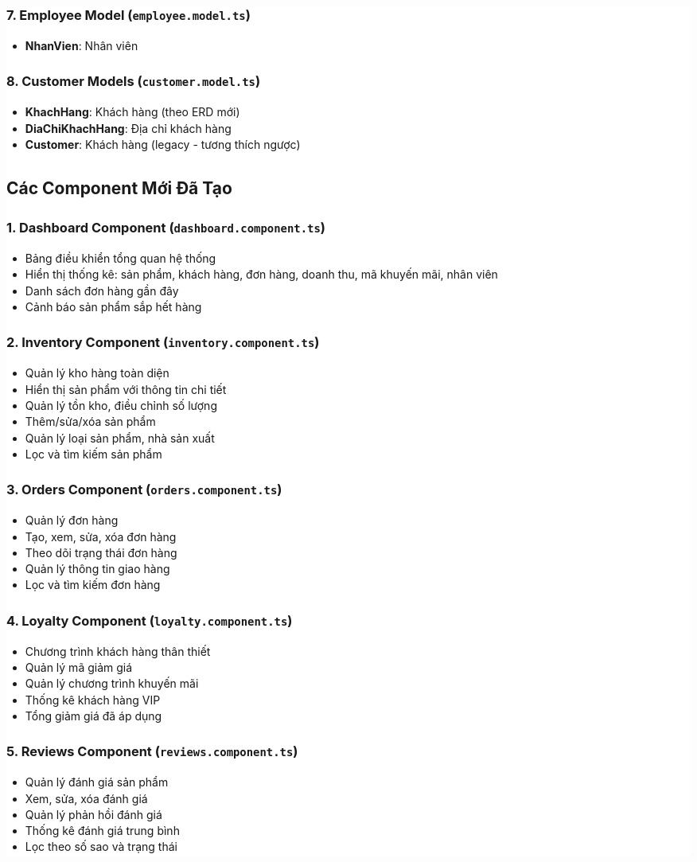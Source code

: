 ### 7. Employee Model (`employee.model.ts`)

- **NhanVien**: Nhân viên

### 8. Customer Models (`customer.model.ts`)

- **KhachHang**: Khách hàng (theo ERD mới)
- **DiaChiKhachHang**: Địa chỉ khách hàng
- **Customer**: Khách hàng (legacy - tương thích ngược)

## Các Component Mới Đã Tạo

### 1. Dashboard Component (`dashboard.component.ts`)

- Bảng điều khiển tổng quan hệ thống
- Hiển thị thống kê: sản phẩm, khách hàng, đơn hàng, doanh thu, mã khuyến mãi, nhân viên
- Danh sách đơn hàng gần đây
- Cảnh báo sản phẩm sắp hết hàng

### 2. Inventory Component (`inventory.component.ts`)

- Quản lý kho hàng toàn diện
- Hiển thị sản phẩm với thông tin chi tiết
- Quản lý tồn kho, điều chỉnh số lượng
- Thêm/sửa/xóa sản phẩm
- Quản lý loại sản phẩm, nhà sản xuất
- Lọc và tìm kiếm sản phẩm

### 3. Orders Component (`orders.component.ts`)

- Quản lý đơn hàng
- Tạo, xem, sửa, xóa đơn hàng
- Theo dõi trạng thái đơn hàng
- Quản lý thông tin giao hàng
- Lọc và tìm kiếm đơn hàng

### 4. Loyalty Component (`loyalty.component.ts`)

- Chương trình khách hàng thân thiết
- Quản lý mã giảm giá
- Quản lý chương trình khuyến mãi
- Thống kê khách hàng VIP
- Tổng giảm giá đã áp dụng

### 5. Reviews Component (`reviews.component.ts`)

- Quản lý đánh giá sản phẩm
- Xem, sửa, xóa đánh giá
- Quản lý phản hồi đánh giá
- Thống kê đánh giá trung bình
- Lọc theo số sao và trạng thái
